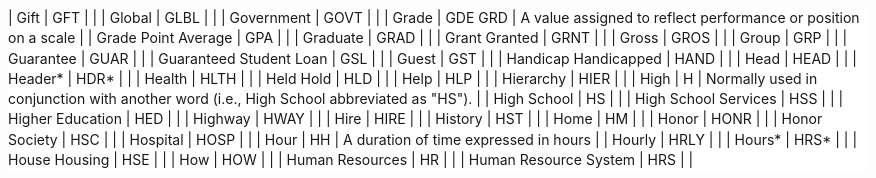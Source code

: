 | Gift                                                         | GFT              |                                                              |
| Global                                                       | GLBL             |                                                              |
| Government                                                   | GOVT             |                                                              |
| Grade                                                        | GDE GRD          | A value assigned to reflect performance or position on a scale |
| Grade Point Average                                          | GPA              |                                                              |
| Graduate                                                     | GRAD             |                                                              |
| Grant Granted                                                | GRNT             |                                                              |
| Gross                                                        | GROS             |                                                              |
| Group                                                        | GRP              |                                                              |
| Guarantee                                                    | GUAR             |                                                              |
| Guaranteed Student Loan                                      | GSL              |                                                              |
| Guest                                                        | GST              |                                                              |
| Handicap Handicapped                                         | HAND             |                                                              |
| Head                                                         | HEAD             |                                                              |
| Header*                                                      | HDR*             |                                                              |
| Health                                                       | HLTH             |                                                              |
| Held Hold                                                    | HLD              |                                                              |
| Help                                                         | HLP              |                                                              |
| Hierarchy                                                    | HIER             |                                                              |
| High                                                         | H                | Normally used in conjunction with another word (i.e., High School abbreviated as "HS"). |
| High School                                                  | HS               |                                                              |
| High School Services                                         | HSS              |                                                              |
| Higher Education                                             | HED              |                                                              |
| Highway                                                      | HWAY             |                                                              |
| Hire                                                         | HIRE             |                                                              |
| History                                                      | HST              |                                                              |
| Home                                                         | HM               |                                                              |
| Honor                                                        | HONR             |                                                              |
| Honor Society                                                | HSC              |                                                              |
| Hospital                                                     | HOSP             |                                                              |
| Hour                                                         | HH               | A duration of time expressed in hours                        |
| Hourly                                                       | HRLY             |                                                              |
| Hours*                                                       | HRS*             |                                                              |
| House Housing                                                | HSE              |                                                              |
| How                                                          | HOW              |                                                              |
| Human Resources                                              | HR               |                                                              |
| Human Resource System                                        | HRS              |                                                              |
